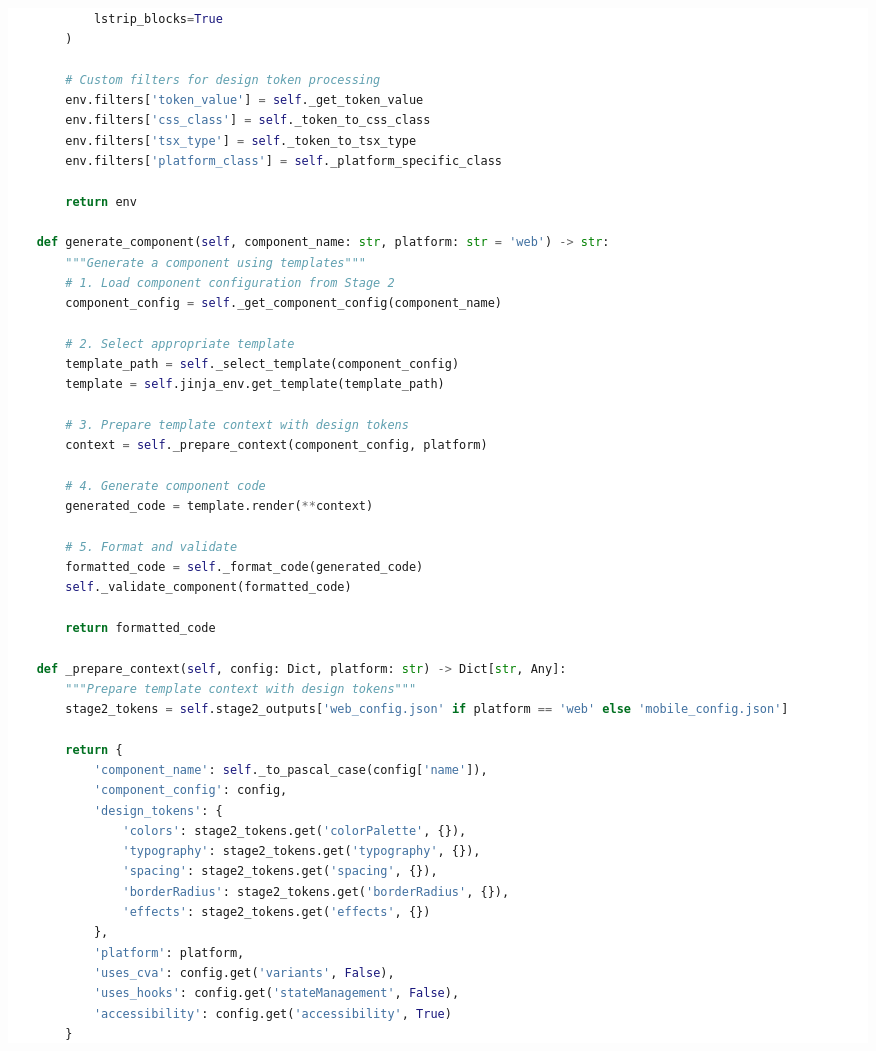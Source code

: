 ```python
            lstrip_blocks=True
        )

        # Custom filters for design token processing
        env.filters['token_value'] = self._get_token_value
        env.filters['css_class'] = self._token_to_css_class
        env.filters['tsx_type'] = self._token_to_tsx_type
        env.filters['platform_class'] = self._platform_specific_class

        return env

    def generate_component(self, component_name: str, platform: str = 'web') -> str:
        """Generate a component using templates"""
        # 1. Load component configuration from Stage 2
        component_config = self._get_component_config(component_name)

        # 2. Select appropriate template
        template_path = self._select_template(component_config)
        template = self.jinja_env.get_template(template_path)

        # 3. Prepare template context with design tokens
        context = self._prepare_context(component_config, platform)

        # 4. Generate component code
        generated_code = template.render(**context)

        # 5. Format and validate
        formatted_code = self._format_code(generated_code)
        self._validate_component(formatted_code)

        return formatted_code

    def _prepare_context(self, config: Dict, platform: str) -> Dict[str, Any]:
        """Prepare template context with design tokens"""
        stage2_tokens = self.stage2_outputs['web_config.json' if platform == 'web' else 'mobile_config.json']

        return {
            'component_name': self._to_pascal_case(config['name']),
            'component_config': config,
            'design_tokens': {
                'colors': stage2_tokens.get('colorPalette', {}),
                'typography': stage2_tokens.get('typography', {}),
                'spacing': stage2_tokens.get('spacing', {}),
                'borderRadius': stage2_tokens.get('borderRadius', {}),
                'effects': stage2_tokens.get('effects', {})
            },
            'platform': platform,
            'uses_cva': config.get('variants', False),
            'uses_hooks': config.get('stateManagement', False),
            'accessibility': config.get('accessibility', True)
        }
```
